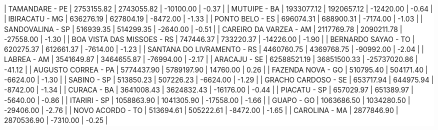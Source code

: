 | TAMANDARE - PE | 2753155.82 | 2743055.82 | -10100.00 | -0.37 |
| MUTUIPE - BA | 1933077.12 | 1920657.12 | -12420.00 | -0.64 |
| IBIRACATU - MG | 636276.19 | 627804.19 | -8472.00 | -1.33 |
| PONTO BELO - ES | 696074.31 | 688900.31 | -7174.00 | -1.03 |
| SANDOVALINA - SP | 516939.35 | 514299.35 | -2640.00 | -0.51 |
| CAREIRO DA VARZEA - AM | 2117769.78 | 2090211.78 | -27558.00 | -1.30 |
| BOA VISTA DAS MISSOES - RS | 747446.37 | 733220.37 | -14226.00 | -1.90 |
| BERNARDO SAYAO - TO | 620275.37 | 612661.37 | -7614.00 | -1.23 |
| SANTANA DO LIVRAMENTO - RS | 4460760.75 | 4369768.75 | -90992.00 | -2.04 |
| LABREA - AM | 3541649.87 | 3464655.87 | -76994.00 | -2.17 |
| ARACAJU - SE | 62588521.19 | 36851500.33 | -25737020.86 | -41.12 |
| AUGUSTO CORREA - PA | 5774437.90 | 5789197.90 | 14760.00 | 0.26 |
| FAZENDA NOVA - GO | 510795.40 | 504171.40 | -6624.00 | -1.30 |
| SABINO - SP | 513850.23 | 507226.23 | -6624.00 | -1.29 |
| GRACHO CARDOSO - SE | 653717.94 | 644975.94 | -8742.00 | -1.34 |
| CURACA - BA | 3641008.43 | 3624832.43 | -16176.00 | -0.44 |
| PIACATU - SP | 657029.97 | 651389.97 | -5640.00 | -0.86 |
| ITARIRI - SP | 1058863.90 | 1041305.90 | -17558.00 | -1.66 |
| GUAPO - GO | 1063686.50 | 1034280.50 | -29406.00 | -2.76 |
| NOVO ACORDO - TO | 513694.61 | 505222.61 | -8472.00 | -1.65 |
| CAROLINA - MA | 2877846.90 | 2870536.90 | -7310.00 | -0.25 |
